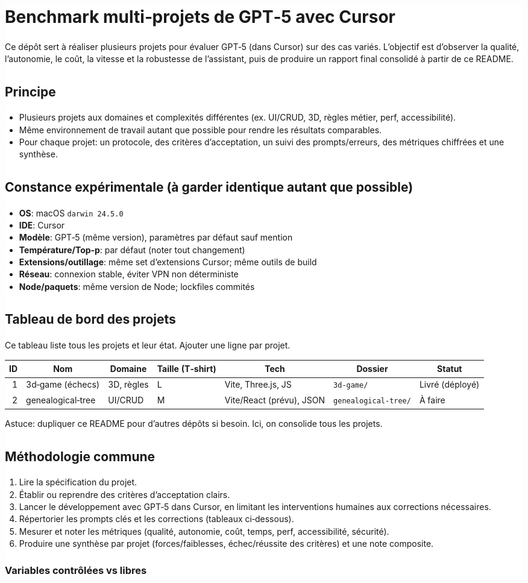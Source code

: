 # Benchmark multi‑projets de GPT‑5 avec Cursor

Ce dépôt sert à réaliser plusieurs projets pour évaluer GPT‑5 (dans Cursor) sur des cas variés. L’objectif est d’observer la qualité, l’autonomie, le coût, la vitesse et la robustesse de l’assistant, puis de produire un rapport final consolidé à partir de ce README.

## Principe

- Plusieurs projets aux domaines et complexités différentes (ex. UI/CRUD, 3D, règles métier, perf, accessibilité).
- Même environnement de travail autant que possible pour rendre les résultats comparables.
- Pour chaque projet: un protocole, des critères d’acceptation, un suivi des prompts/erreurs, des métriques chiffrées et une synthèse.

## Constance expérimentale (à garder identique autant que possible)

- **OS**: macOS `darwin 24.5.0`
- **IDE**: Cursor
- **Modèle**: GPT‑5 (même version), paramètres par défaut sauf mention
- **Température/Top‑p**: par défaut (noter tout changement)
- **Extensions/outillage**: même set d’extensions Cursor; même outils de build
- **Réseau**: connexion stable, éviter VPN non déterministe
- **Node/paquets**: même version de Node; lockfiles commités

## Tableau de bord des projets

Ce tableau liste tous les projets et leur état. Ajouter une ligne par projet.

| ID | Nom | Domaine | Taille (T‑shirt) | Tech | Dossier | Statut |
|---:|-----|---------|------------------|------|---------|--------|
| 1 | 3d‑game (échecs) | 3D, règles | L | Vite, Three.js, JS | `3d-game/` | Livré (déployé) |
| 2 | genealogical‑tree | UI/CRUD | M | Vite/React (prévu), JSON | `genealogical-tree/` | À faire |

Astuce: dupliquer ce README pour d’autres dépôts si besoin. Ici, on consolide tous les projets.

## Méthodologie commune

1. Lire la spécification du projet.
2. Établir ou reprendre des critères d’acceptation clairs.
3. Lancer le développement avec GPT‑5 dans Cursor, en limitant les interventions humaines aux corrections nécessaires.
4. Répertorier les prompts clés et les corrections (tableaux ci‑dessous).
5. Mesurer et noter les métriques (qualité, autonomie, coût, temps, perf, accessibilité, sécurité).
6. Produire une synthèse par projet (forces/faiblesses, échec/réussite des critères) et une note composite.

### Variables contrôlées vs libres
